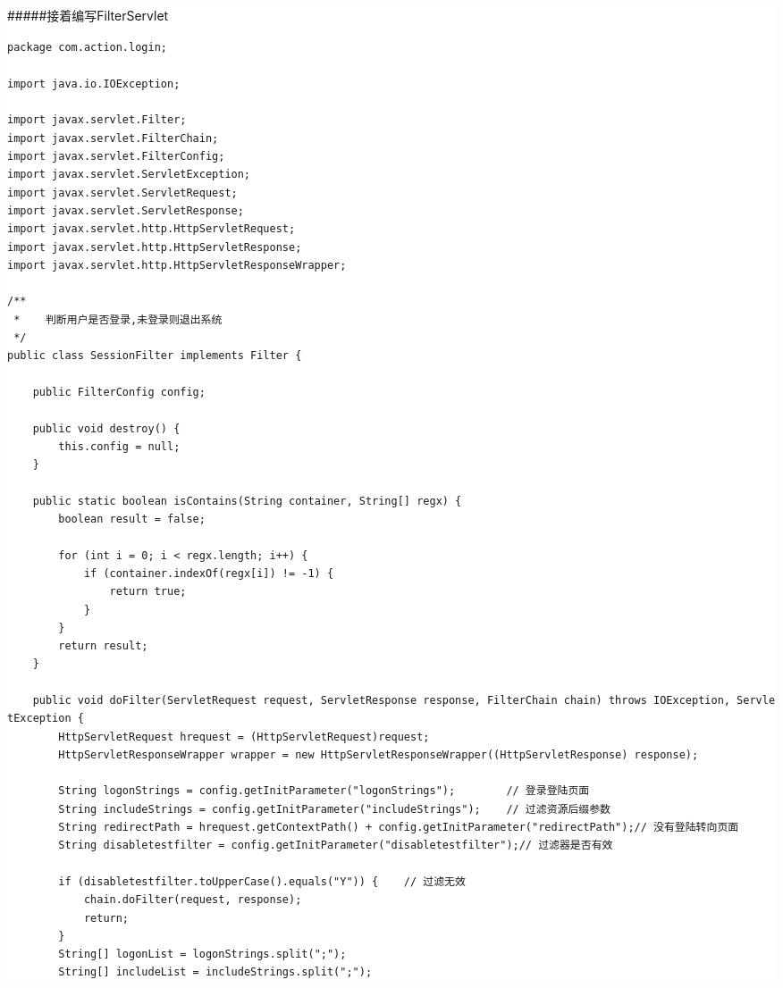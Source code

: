 #####接着编写FilterServlet

    package com.action.login;

    import java.io.IOException;

    import javax.servlet.Filter;
    import javax.servlet.FilterChain;
    import javax.servlet.FilterConfig;
    import javax.servlet.ServletException;
    import javax.servlet.ServletRequest;
    import javax.servlet.ServletResponse;
    import javax.servlet.http.HttpServletRequest;
    import javax.servlet.http.HttpServletResponse;
    import javax.servlet.http.HttpServletResponseWrapper;

    /**
     *    判断用户是否登录,未登录则退出系统
     */
    public class SessionFilter implements Filter {

        public FilterConfig config;

        public void destroy() {
            this.config = null;
        }

        public static boolean isContains(String container, String[] regx) {
            boolean result = false;

            for (int i = 0; i < regx.length; i++) {
                if (container.indexOf(regx[i]) != -1) {
                    return true;
                }
            }
            return result;
        }

        public void doFilter(ServletRequest request, ServletResponse response, FilterChain chain) throws IOException, ServletException {
            HttpServletRequest hrequest = (HttpServletRequest)request;
            HttpServletResponseWrapper wrapper = new HttpServletResponseWrapper((HttpServletResponse) response);

            String logonStrings = config.getInitParameter("logonStrings");        // 登录登陆页面
            String includeStrings = config.getInitParameter("includeStrings");    // 过滤资源后缀参数
            String redirectPath = hrequest.getContextPath() + config.getInitParameter("redirectPath");// 没有登陆转向页面
            String disabletestfilter = config.getInitParameter("disabletestfilter");// 过滤器是否有效

            if (disabletestfilter.toUpperCase().equals("Y")) {    // 过滤无效
                chain.doFilter(request, response);
                return;
            }
            String[] logonList = logonStrings.split(";");
            String[] includeList = includeStrings.split(";");
